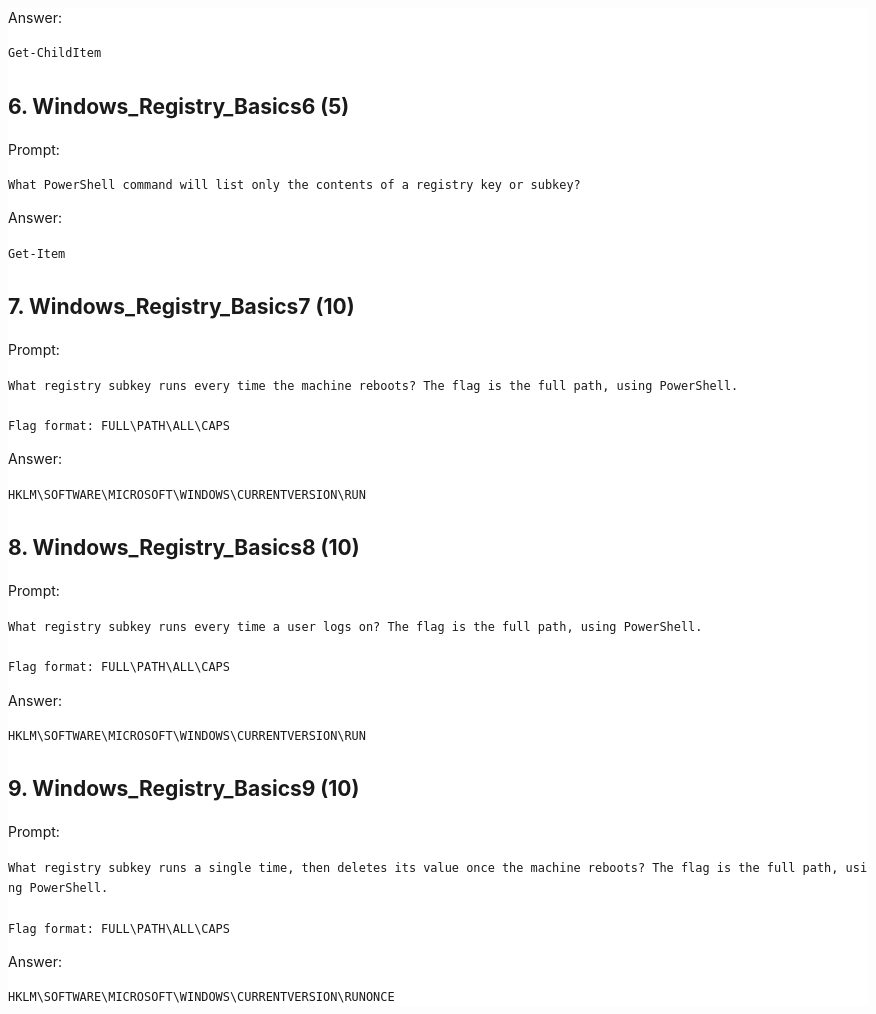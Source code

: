 Answer:
```
Get-ChildItem
```

## 6. Windows_Registry_Basics6 (5)
Prompt:
```
What PowerShell command will list only the contents of a registry key or subkey?
```

Answer:
```
Get-Item
```

## 7. Windows_Registry_Basics7 (10)
Prompt:
```
What registry subkey runs every time the machine reboots? The flag is the full path, using PowerShell.

Flag format: FULL\PATH\ALL\CAPS
```

Answer:
```
HKLM\SOFTWARE\MICROSOFT\WINDOWS\CURRENTVERSION\RUN
```

## 8. Windows_Registry_Basics8 (10)
Prompt:
```
What registry subkey runs every time a user logs on? The flag is the full path, using PowerShell.

Flag format: FULL\PATH\ALL\CAPS
```

Answer:
```
HKLM\SOFTWARE\MICROSOFT\WINDOWS\CURRENTVERSION\RUN
```

## 9. Windows_Registry_Basics9 (10)
Prompt:
```
What registry subkey runs a single time, then deletes its value once the machine reboots? The flag is the full path, using PowerShell.

Flag format: FULL\PATH\ALL\CAPS
```

Answer:
```
HKLM\SOFTWARE\MICROSOFT\WINDOWS\CURRENTVERSION\RUNONCE
```
